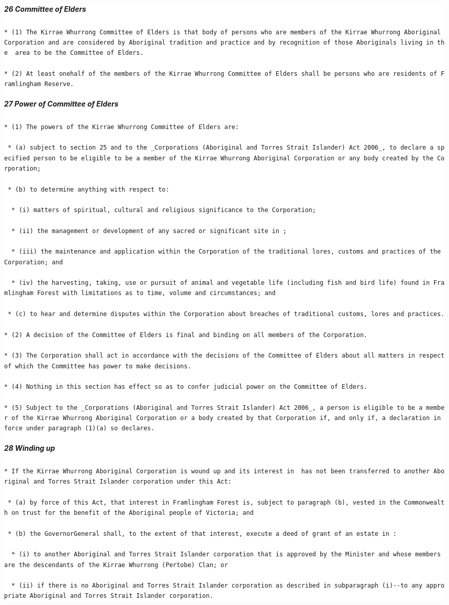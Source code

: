 ##### 26  Committee of Elders

    * (1) The Kirrae Whurrong Committee of Elders is that body of persons who are members of the Kirrae Whurrong Aboriginal Corporation and are considered by Aboriginal tradition and practice and by recognition of those Aboriginals living in the  area to be the Committee of Elders.

    * (2) At least onehalf of the members of the Kirrae Whurrong Committee of Elders shall be persons who are residents of Framlingham Reserve.

##### 27  Power of Committee of Elders

    * (1) The powers of the Kirrae Whurrong Committee of Elders are:

     * (a) subject to section 25 and to the _Corporations (Aboriginal and Torres Strait Islander) Act 2006_, to declare a specified person to be eligible to be a member of the Kirrae Whurrong Aboriginal Corporation or any body created by the Corporation;

     * (b) to determine anything with respect to:

      * (i) matters of spiritual, cultural and religious significance to the Corporation;

      * (ii) the management or development of any sacred or significant site in ;

      * (iii) the maintenance and application within the Corporation of the traditional lores, customs and practices of the Corporation; and

      * (iv) the harvesting, taking, use or pursuit of animal and vegetable life (including fish and bird life) found in Framlingham Forest with limitations as to time, volume and circumstances; and

     * (c) to hear and determine disputes within the Corporation about breaches of traditional customs, lores and practices.

    * (2) A decision of the Committee of Elders is final and binding on all members of the Corporation.

    * (3) The Corporation shall act in accordance with the decisions of the Committee of Elders about all matters in respect of which the Committee has power to make decisions.

    * (4) Nothing in this section has effect so as to confer judicial power on the Committee of Elders.

    * (5) Subject to the _Corporations (Aboriginal and Torres Strait Islander) Act 2006_, a person is eligible to be a member of the Kirrae Whurrong Aboriginal Corporation or a body created by that Corporation if, and only if, a declaration in force under paragraph (1)(a) so declares.

##### 28  Winding up

    * If the Kirrae Whurrong Aboriginal Corporation is wound up and its interest in  has not been transferred to another Aboriginal and Torres Strait Islander corporation under this Act: 

     * (a) by force of this Act, that interest in Framlingham Forest is, subject to paragraph (b), vested in the Commonwealth on trust for the benefit of the Aboriginal people of Victoria; and

     * (b) the GovernorGeneral shall, to the extent of that interest, execute a deed of grant of an estate in :

      * (i) to another Aboriginal and Torres Strait Islander corporation that is approved by the Minister and whose members are the descendants of the Kirrae Whurrong (Pertobe) Clan; or

      * (ii) if there is no Aboriginal and Torres Strait Islander corporation as described in subparagraph (i)--to any appropriate Aboriginal and Torres Strait Islander corporation.
